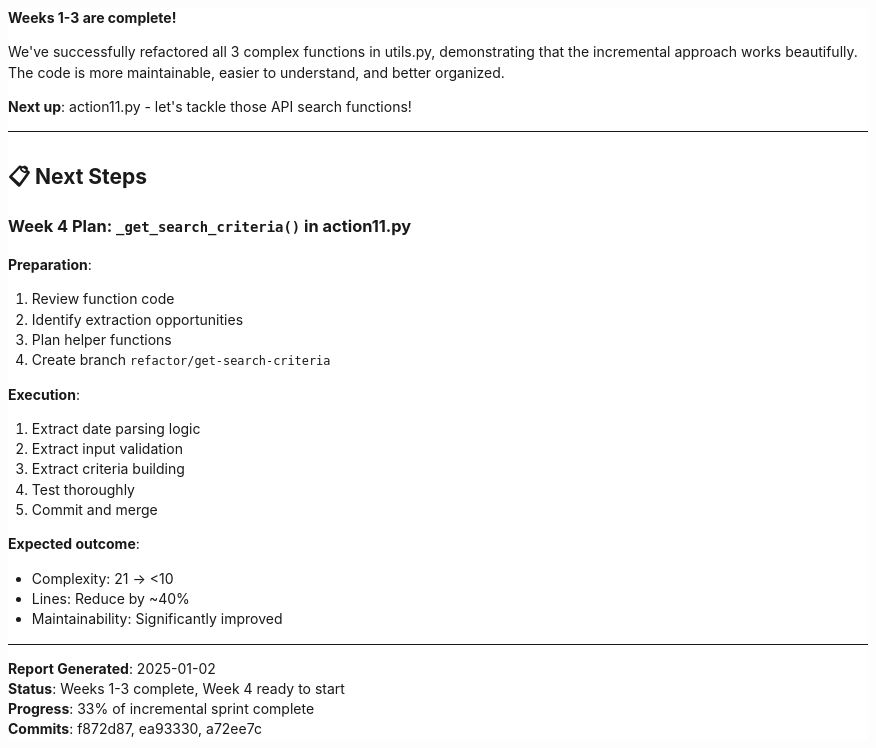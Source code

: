 **Weeks 1-3 are complete!**

We've successfully refactored all 3 complex functions in utils.py, demonstrating that the incremental approach works beautifully. The code is more maintainable, easier to understand, and better organized.

**Next up**: action11.py - let's tackle those API search functions!

---

## 📋 Next Steps

### Week 4 Plan: `_get_search_criteria()` in action11.py

**Preparation**:
1. Review function code
2. Identify extraction opportunities
3. Plan helper functions
4. Create branch `refactor/get-search-criteria`

**Execution**:
1. Extract date parsing logic
2. Extract input validation
3. Extract criteria building
4. Test thoroughly
5. Commit and merge

**Expected outcome**:
- Complexity: 21 → <10
- Lines: Reduce by ~40%
- Maintainability: Significantly improved

---

**Report Generated**: 2025-01-02  
**Status**: Weeks 1-3 complete, Week 4 ready to start  
**Progress**: 33% of incremental sprint complete  
**Commits**: f872d87, ea93330, a72ee7c


